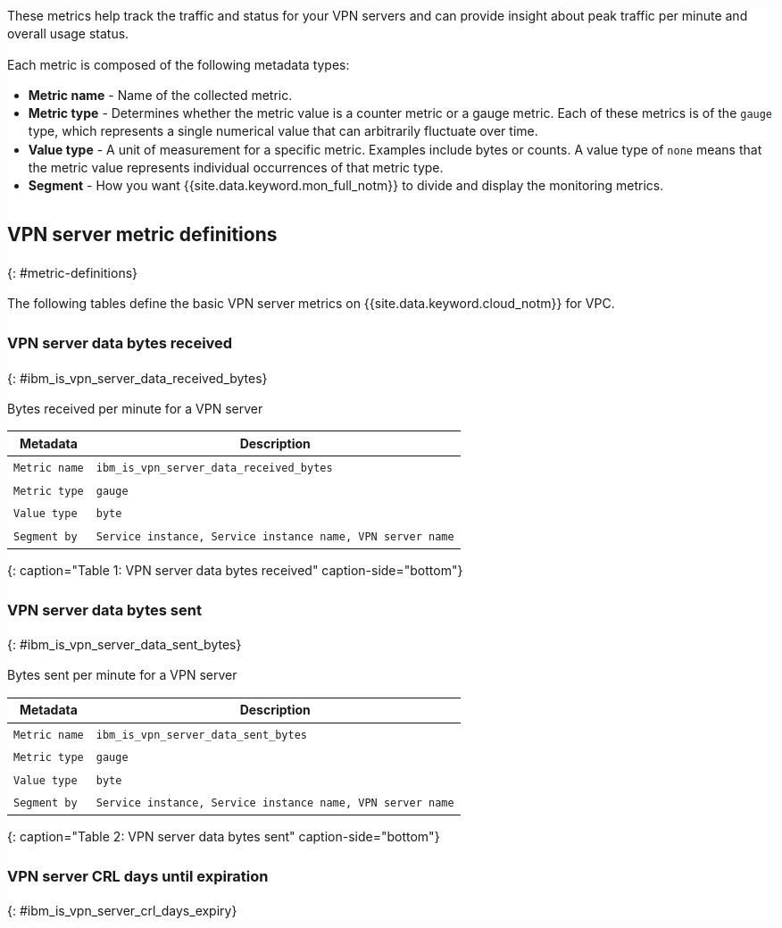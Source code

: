 These metrics help track the traffic and status for your VPN servers and can provide insight about peak traffic per minute and overall usage status.

Each metric is composed of the following metadata types:

* **Metric name** - Name of the collected metric.
* **Metric type** - Determines whether the metric value is a counter metric or a gauge metric. Each of these metrics is of the  `gauge` type, which represents a single numerical value that can arbitrarily fluctuate over time.
* **Value type** - A unit of measurement for a specific metric. Examples include bytes or counts. A value type of `none` means that the metric value represents individual occurrences of that metric type.
* **Segment** - How you want {{site.data.keyword.mon_full_notm}} to divide and display the monitoring metrics.

## VPN server metric definitions
{: #metric-definitions}

The following tables define the basic VPN server metrics on {{site.data.keyword.cloud_notm}} for VPC.

### VPN server data bytes received
{: #ibm_is_vpn_server_data_received_bytes}

Bytes received per minute for a VPN server

| Metadata | Description |
|----------|-------------|
| `Metric name` | `ibm_is_vpn_server_data_received_bytes`|
| `Metric type` | `gauge` |
| `Value type`  | `byte` |
| `Segment by` | `Service instance, Service instance name, VPN server name` |
{: caption="Table 1: VPN server data bytes received" caption-side="bottom"}

### VPN server data bytes sent
{: #ibm_is_vpn_server_data_sent_bytes}

Bytes sent per minute for a VPN server

| Metadata | Description |
|----------|-------------|
| `Metric name` | `ibm_is_vpn_server_data_sent_bytes`|
| `Metric type` | `gauge` |
| `Value type`  | `byte` |
| `Segment by` | `Service instance, Service instance name, VPN server name` |
{: caption="Table 2: VPN server data bytes sent" caption-side="bottom"}

### VPN server CRL days until expiration
{: #ibm_is_vpn_server_crl_days_expiry}
